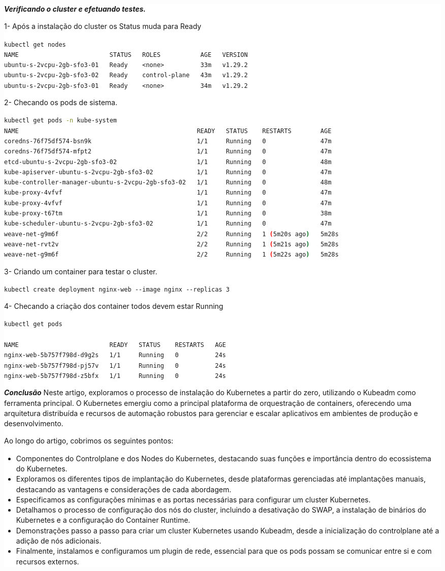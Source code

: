 ***Verificando o cluster e efetuando testes.***

1- Após a instalação do cluster os Status muda para Ready

```
kubectl get nodes
NAME                         STATUS   ROLES           AGE   VERSION
ubuntu-s-2vcpu-2gb-sfo3-01   Ready    <none>          33m   v1.29.2
ubuntu-s-2vcpu-2gb-sfo3-02   Ready    control-plane   43m   v1.29.2
ubuntu-s-2vcpu-2gb-sfo3-01   Ready    <none>          34m   v1.29.2
```

2- Checando os pods de sistema.

```bash
kubectl get pods -n kube-system
NAME                                                 READY   STATUS    RESTARTS        AGE
coredns-76f75df574-bsn9k                             1/1     Running   0               47m
coredns-76f75df574-mfpt2                             1/1     Running   0               47m
etcd-ubuntu-s-2vcpu-2gb-sfo3-02                      1/1     Running   0               48m
kube-apiserver-ubuntu-s-2vcpu-2gb-sfo3-02            1/1     Running   0               47m
kube-controller-manager-ubuntu-s-2vcpu-2gb-sfo3-02   1/1     Running   0               48m
kube-proxy-4vfvf                                     1/1     Running   0               47m
kube-proxy-4vfvf                                     1/1     Running   0               47m
kube-proxy-t67tm                                     1/1     Running   0               38m
kube-scheduler-ubuntu-s-2vcpu-2gb-sfo3-02            1/1     Running   0               47m
weave-net-g9m6f                                      2/2     Running   1 (5m20s ago)   5m28s
weave-net-rvt2v                                      2/2     Running   1 (5m21s ago)   5m28s
weave-net-g9m6f                                      2/2     Running   1 (5m22s ago)   5m28s
```

3- Criando um container para testar o cluster.

```
kubectl create deployment nginx-web --image nginx --replicas 3
```

4- Checando a criação dos container todos devem estar Running
```bash
kubectl get pods

NAME                         READY   STATUS    RESTARTS   AGE
nginx-web-5b757f798d-d9g2s   1/1     Running   0          24s
nginx-web-5b757f798d-pj57v   1/1     Running   0          24s
nginx-web-5b757f798d-z5bfx   1/1     Running   0          24s
```

***Conclusão***
Neste artigo, exploramos o processo de instalação do Kubernetes a partir do zero, utilizando o Kubeadm como ferramenta principal. O Kubernetes emergiu como a principal plataforma de orquestração de containers, oferecendo uma arquitetura distribuída e recursos de automação robustos para gerenciar e escalar aplicativos em ambientes de produção e desenvolvimento.

Ao longo do artigo, cobrimos os seguintes pontos:

- Componentes do Controlplane e dos Nodes do Kubernetes, destacando suas funções e importância dentro do ecossistema do Kubernetes.
- Exploramos os diferentes tipos de implantação do Kubernetes, desde plataformas gerenciadas até implantações manuais, destacando as vantagens e considerações de cada abordagem.
- Especificamos as configurações mínimas e as portas necessárias para configurar um cluster Kubernetes.
- Detalhamos o processo de configuração dos nós do cluster, incluindo a desativação do SWAP, a instalação de binários do Kubernetes e a configuração do Container Runtime.
- Demonstrações passo a passo para criar um cluster Kubernetes usando Kubeadm, desde a inicialização do controlplane até a adição de nós adicionais.
- Finalmente, instalamos e configuramos um plugin de rede, essencial para que os pods possam se comunicar entre si e com recursos externos.
